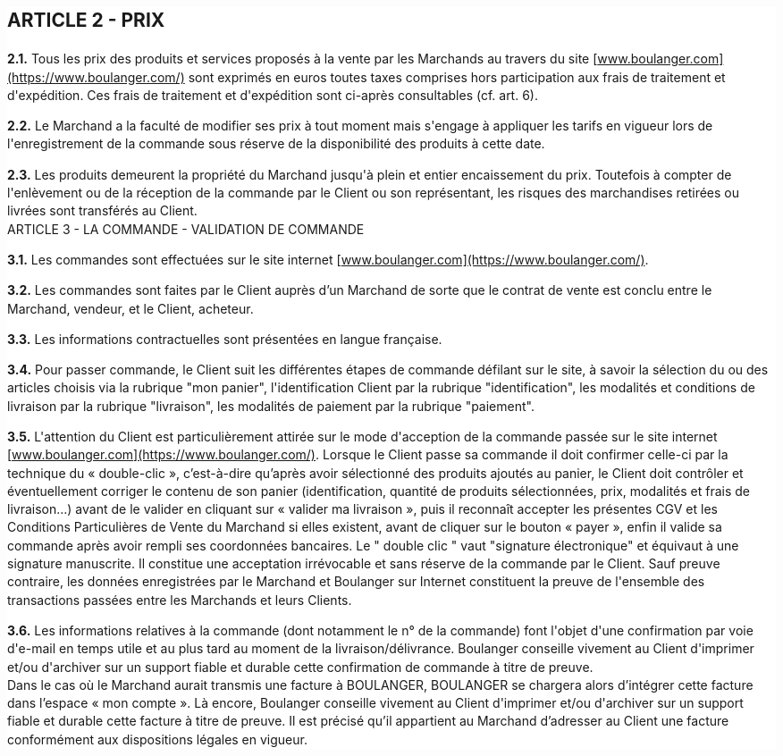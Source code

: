   

ARTICLE 2 - PRIX
----------------

  
  
**2.1.** Tous les prix des produits et services proposés à la vente par les Marchands au travers du site [www.boulanger.com](https://www.boulanger.com/) sont exprimés en euros toutes taxes comprises hors participation aux frais de traitement et d'expédition. Ces frais de traitement et d'expédition sont ci-après consultables (cf. art. 6).  
  
**2.2.** Le Marchand a la faculté de modifier ses prix à tout moment mais s'engage à appliquer les tarifs en vigueur lors de l'enregistrement de la commande sous réserve de la disponibilité des produits à cette date.  
  
**2.3.** Les produits demeurent la propriété du Marchand jusqu'à plein et entier encaissement du prix. Toutefois à compter de l'enlèvement ou de la réception de la commande par le Client ou son représentant, les risques des marchandises retirées ou livrées sont transférés au Client.  
ARTICLE 3 - LA COMMANDE - VALIDATION DE COMMANDE  
  
**3.1.** Les commandes sont effectuées sur le site internet [www.boulanger.com](https://www.boulanger.com/).  
  
**3.2.** Les commandes sont faites par le Client auprès d’un Marchand de sorte que le contrat de vente est conclu entre le Marchand, vendeur, et le Client, acheteur.  
  
**3.3.** Les informations contractuelles sont présentées en langue française.  
  
**3.4.** Pour passer commande, le Client suit les différentes étapes de commande défilant sur le site, à savoir la sélection du ou des articles choisis via la rubrique "mon panier", l'identification Client par la rubrique "identification", les modalités et conditions de livraison par la rubrique "livraison", les modalités de paiement par la rubrique "paiement".  
  
**3.5.** L'attention du Client est particulièrement attirée sur le mode d'acception de la commande passée sur le site internet  
[www.boulanger.com](https://www.boulanger.com/). Lorsque le Client passe sa commande il doit confirmer celle-ci par la technique du « double-clic », c’est-à-dire qu’après avoir sélectionné des produits ajoutés au panier, le Client doit contrôler et éventuellement corriger le contenu de son panier (identification, quantité de produits sélectionnées, prix, modalités et frais de livraison…) avant de le valider en cliquant sur « valider ma livraison », puis il reconnaît accepter les présentes CGV et les Conditions Particulières de Vente du Marchand si elles existent, avant de cliquer sur le bouton « payer », enfin il valide sa commande après avoir rempli ses coordonnées bancaires. Le " double clic " vaut "signature électronique" et équivaut à une signature manuscrite. Il constitue une acceptation irrévocable et sans réserve de la commande par le Client. Sauf preuve contraire, les données enregistrées par le Marchand et Boulanger sur Internet constituent la preuve de l'ensemble des transactions passées entre les Marchands et leurs Clients.  
  
**3.6.** Les informations relatives à la commande (dont notamment le n° de la commande) font l'objet d'une confirmation par voie d'e-mail en temps utile et au plus tard au moment de la livraison/délivrance. Boulanger conseille vivement au Client d'imprimer et/ou d'archiver sur un support fiable et durable cette confirmation de commande à titre de preuve.  
Dans le cas où le Marchand aurait transmis une facture à BOULANGER, BOULANGER se chargera alors d’intégrer cette facture dans l’espace « mon compte ». Là encore, Boulanger conseille vivement au Client d'imprimer et/ou d'archiver sur un support fiable et durable cette facture à titre de preuve. Il est précisé qu’il appartient au Marchand d’adresser au Client une facture conformément aux dispositions légales en vigueur.  
  